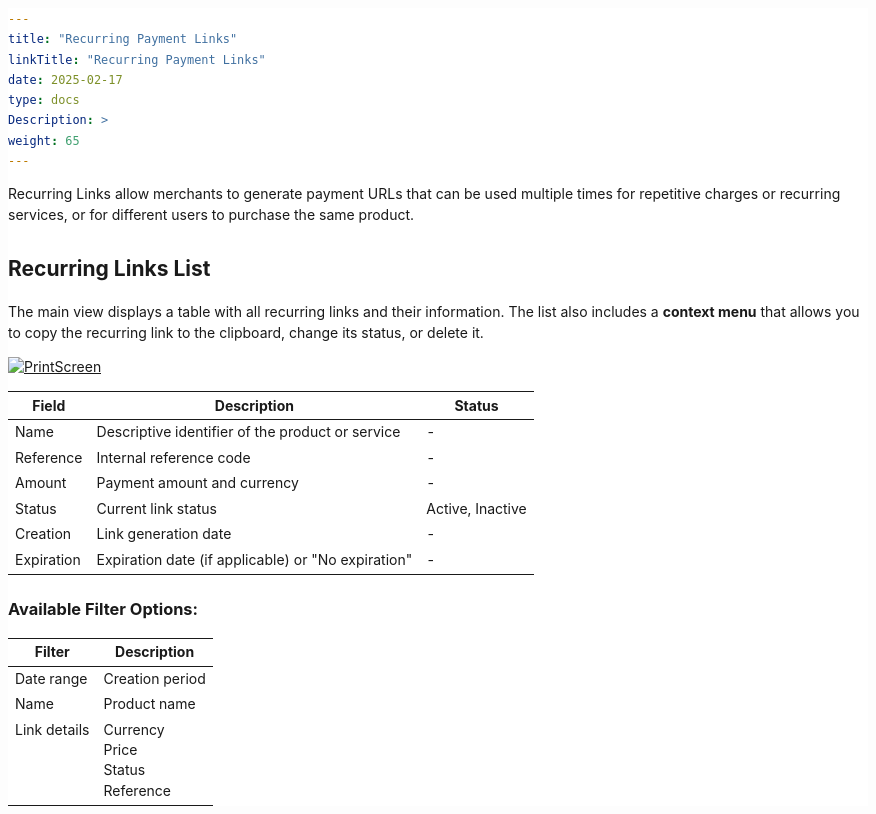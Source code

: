 ```yaml
---
title: "Recurring Payment Links"
linkTitle: "Recurring Payment Links"
date: 2025-02-17
type: docs
Description: >
weight: 65
---
```



Recurring Links allow merchants to generate payment URLs that can be used multiple times for repetitive charges or recurring services, or for different users to purchase the same product.


## Recurring Links List


The main view displays a table with all recurring links and their information. The list also includes a **context menu** that allows you to copy the recurring link to the clipboard, change its status, or delete it.


<a href="/assets/MerchantPanel/10-Reporte Link Recurrente.png" target="_blank">
    <img src="/assets/MerchantPanel/10-Reporte Link Recurrente.png" width="100%" alt="PrintScreen"/>
</a>

<br>


| Field | Description | Status |
|------|-------------|--------|
| Name | Descriptive identifier of the product or service | - |
| Reference | Internal reference code | - |
| Amount | Payment amount and currency | - |
| Status | Current link status | Active, Inactive |
| Creation | Link generation date | - |
| Expiration | Expiration date (if applicable) or "No expiration" | - |


### Available Filter Options:


| Filter | Description |
|------|-------------|
|Date range | Creation period|
|Name          | Product name|
|Link details | Currency <br> Price <br> Status <br> Reference|
